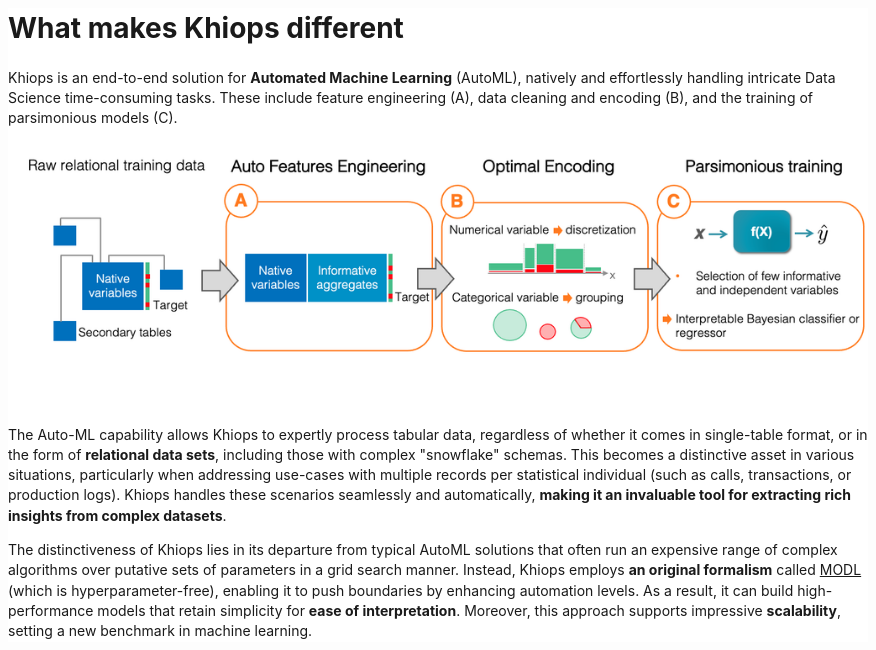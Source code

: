 # What makes Khiops different

Khiops is an end-to-end solution for **Automated Machine Learning** (AutoML), natively and effortlessly handling intricate Data Science time-consuming tasks. These include feature engineering (A), data cleaning and encoding (B), and the training of parsimonious models (C).

<picture>
  <source srcset="/assets/images/auto-ml-pipeline.webp" type="image/webp">
  <img style="max-width:945px;width: -webkit-fill-available;" src="/assets/images/auto-ml-pipeline.png" alt="auto-ml-pipeline"> 
</picture>


The Auto-ML capability allows Khiops to expertly process tabular data, regardless of whether it comes in single-table format, or in the form of **relational data sets**, including those with complex "snowflake" schemas. This becomes a distinctive asset in various situations, particularly when addressing use-cases with multiple records per statistical individual (such as calls, transactions, or production logs). Khiops handles these scenarios seamlessly and automatically, **making it an invaluable tool for extracting rich insights from complex datasets**.

The distinctiveness of Khiops lies in its departure from typical AutoML solutions that often run an expensive range of complex algorithms over putative sets of parameters in a grid search manner. Instead, Khiops employs **an original formalism** called [MODL][publications] (which is hyperparameter-free), enabling it to push boundaries by enhancing automation levels. As a result, it can build high-performance models that retain simplicity for **ease of interpretation**. Moreover, this approach supports impressive **scalability**, setting a new benchmark in machine learning.


<picture>
  <source srcset="/assets/images/Khiops-advantages.webp" type="image/webp">

 [auto_features_engineering]: autofeature_engineering.md
[tuto_aggregates]: ../tutorials/Notebooks/Use_in_any_ML_pipeline.ipynb "See the Jupyter Notebook"
 [visu]: ../setup/demovisualization.md "Try it via our interactive demo!"
  [preprocessing]: preprocessing.md
 [auto_hardware_adaptation]: hardware_adaptation.md
 [modl]: modl.md 
 [publications]: ../references.md#publications "See scientific references"
[references]: ../references.md